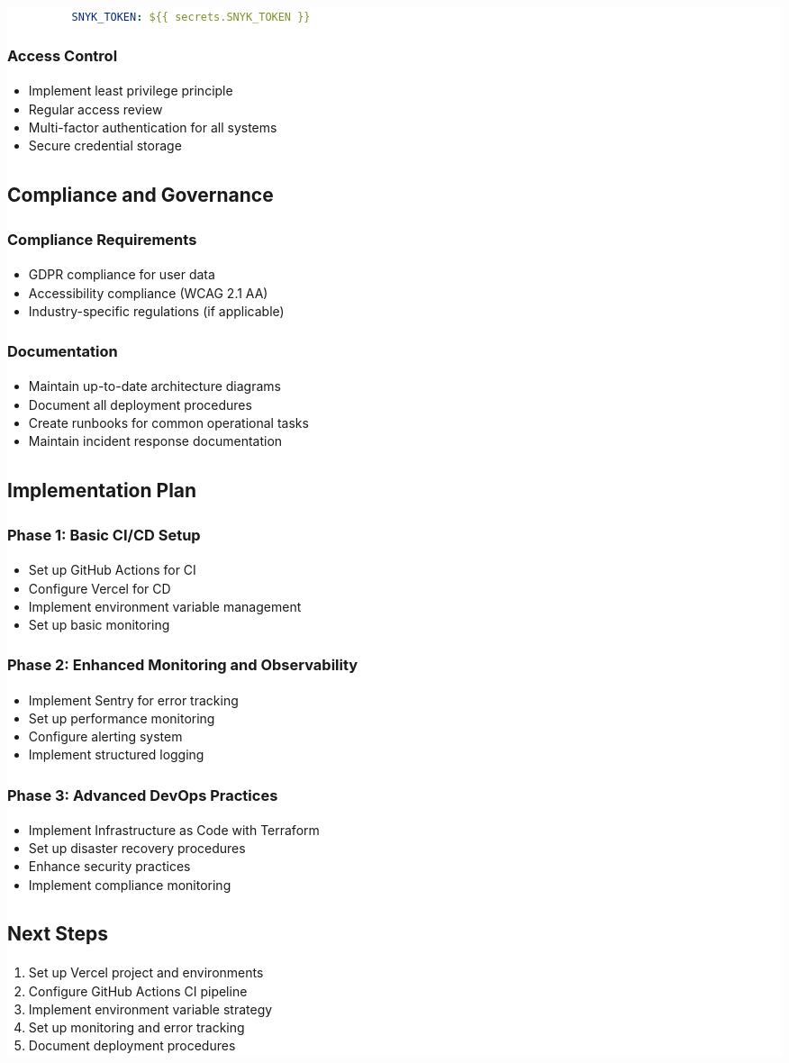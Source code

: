 ```yaml
          SNYK_TOKEN: ${{ secrets.SNYK_TOKEN }}
```

### Access Control

- Implement least privilege principle
- Regular access review
- Multi-factor authentication for all systems
- Secure credential storage

## Compliance and Governance

### Compliance Requirements

- GDPR compliance for user data
- Accessibility compliance (WCAG 2.1 AA)
- Industry-specific regulations (if applicable)

### Documentation

- Maintain up-to-date architecture diagrams
- Document all deployment procedures
- Create runbooks for common operational tasks
- Maintain incident response documentation

## Implementation Plan

### Phase 1: Basic CI/CD Setup
- Set up GitHub Actions for CI
- Configure Vercel for CD
- Implement environment variable management
- Set up basic monitoring

### Phase 2: Enhanced Monitoring and Observability
- Implement Sentry for error tracking
- Set up performance monitoring
- Configure alerting system
- Implement structured logging

### Phase 3: Advanced DevOps Practices
- Implement Infrastructure as Code with Terraform
- Set up disaster recovery procedures
- Enhance security practices
- Implement compliance monitoring

## Next Steps

1. Set up Vercel project and environments
2. Configure GitHub Actions CI pipeline
3. Implement environment variable strategy
4. Set up monitoring and error tracking
5. Document deployment procedures